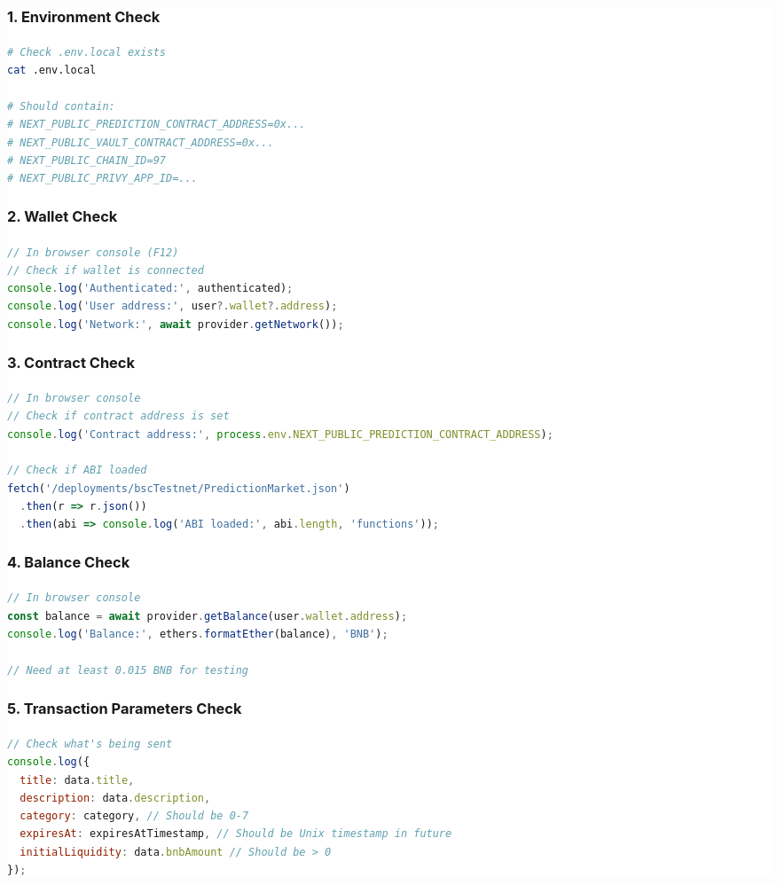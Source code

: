 ### 1. Environment Check
```bash
# Check .env.local exists
cat .env.local

# Should contain:
# NEXT_PUBLIC_PREDICTION_CONTRACT_ADDRESS=0x...
# NEXT_PUBLIC_VAULT_CONTRACT_ADDRESS=0x...
# NEXT_PUBLIC_CHAIN_ID=97
# NEXT_PUBLIC_PRIVY_APP_ID=...
```

### 2. Wallet Check
```javascript
// In browser console (F12)
// Check if wallet is connected
console.log('Authenticated:', authenticated);
console.log('User address:', user?.wallet?.address);
console.log('Network:', await provider.getNetwork());
```

### 3. Contract Check
```javascript
// In browser console
// Check if contract address is set
console.log('Contract address:', process.env.NEXT_PUBLIC_PREDICTION_CONTRACT_ADDRESS);

// Check if ABI loaded
fetch('/deployments/bscTestnet/PredictionMarket.json')
  .then(r => r.json())
  .then(abi => console.log('ABI loaded:', abi.length, 'functions'));
```

### 4. Balance Check
```javascript
// In browser console
const balance = await provider.getBalance(user.wallet.address);
console.log('Balance:', ethers.formatEther(balance), 'BNB');

// Need at least 0.015 BNB for testing
```

### 5. Transaction Parameters Check
```javascript
// Check what's being sent
console.log({
  title: data.title,
  description: data.description,
  category: category, // Should be 0-7
  expiresAt: expiresAtTimestamp, // Should be Unix timestamp in future
  initialLiquidity: data.bnbAmount // Should be > 0
});
```
